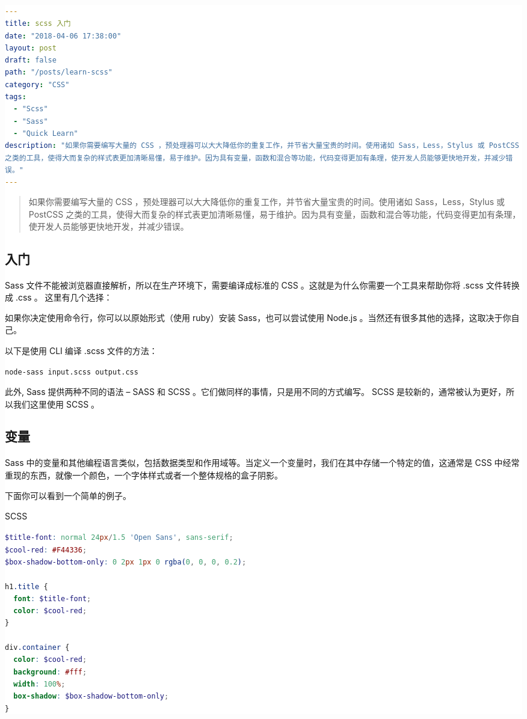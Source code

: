 ```yaml
---
title: scss 入门
date: "2018-04-06 17:38:00"
layout: post
draft: false
path: "/posts/learn-scss"
category: "CSS"
tags:
  - "Scss"
  - "Sass"
  - "Quick Learn"
description: "如果你需要编写大量的 CSS ，预处理器可以大大降低你的重复工作，并节省大量宝贵的时间。使用诸如 Sass，Less，Stylus 或 PostCSS 之类的工具，使得大而复杂的样式表更加清晰易懂，易于维护。因为具有变量，函数和混合等功能，代码变得更加有条理，使开发人员能够更快地开发，并减少错误。"
---
```


> 如果你需要编写大量的 CSS ，预处理器可以大大降低你的重复工作，并节省大量宝贵的时间。使用诸如 Sass，Less，Stylus 或 PostCSS 之类的工具，使得大而复杂的样式表更加清晰易懂，易于维护。因为具有变量，函数和混合等功能，代码变得更加有条理，使开发人员能够更快地开发，并减少错误。

## 入门

Sass 文件不能被浏览器直接解析，所以在生产环境下，需要编译成标准的 CSS 。这就是为什么你需要一个工具来帮助你将 .scss 文件转换成 .css 。 这里有几个选择：

如果你决定使用命令行，你可以以原始形式（使用 ruby）安装 Sass，也可以尝试使用 Node.js 。当然还有很多其他的选择，这取决于你自己。

以下是使用 CLI 编译 .scss 文件的方法：

```bash
node-sass input.scss output.css
```

此外, Sass 提供两种不同的语法 – SASS 和 SCSS 。它们做同样的事情，只是用不同的方式编写。 SCSS 是较新的，通常被认为更好，所以我们这里使用 SCSS 。

## 变量

Sass 中的变量和其他编程语言类似，包括数据类型和作用域等。当定义一个变量时，我们在其中存储一个特定的值，这通常是 CSS 中经常重现的东西，就像一个颜色，一个字体样式或者一个整体规格的盒子阴影。

下面你可以看到一个简单的例子。

SCSS 

```scss
$title-font: normal 24px/1.5 'Open Sans', sans-serif;
$cool-red: #F44336;
$box-shadow-bottom-only: 0 2px 1px 0 rgba(0, 0, 0, 0.2);

h1.title {
  font: $title-font;
  color: $cool-red;
}

div.container {
  color: $cool-red;
  background: #fff;
  width: 100%;
  box-shadow: $box-shadow-bottom-only;
}
```
